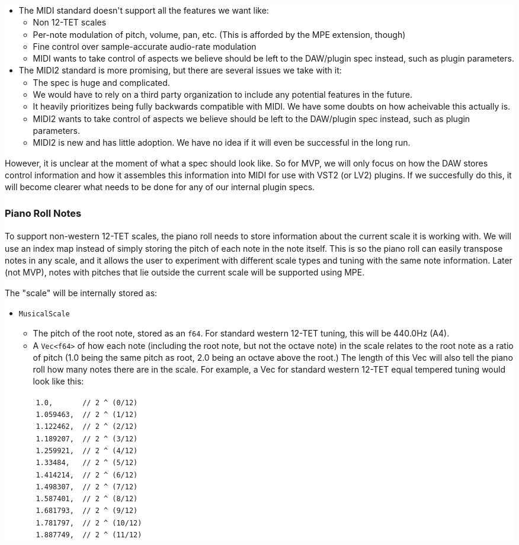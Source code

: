 * The MIDI standard doesn't support all the features we want like:
    * Non 12-TET scales
    * Per-note modulation of pitch, volume, pan, etc. (This is afforded by the MPE extension, though)
    * Fine control over sample-accurate audio-rate modulation
    * MIDI wants to take control of aspects we believe should be left to the DAW/plugin spec instead, such as plugin parameters.
* The MIDI2 standard is more promising, but there are several issues we take with it:
    * The spec is huge and complicated.
    * We would have to rely on a third party organization to include any potential features in the future.
    * It heavily prioritizes being fully backwards compatible with MIDI. We have some doubts on how acheivable this actually is.
    * MIDI2 wants to take control of aspects we believe should be left to the DAW/plugin spec instead, such as plugin parameters.
    * MIDI2 is new and has little adoption. We have no idea if it will even be successful in the long run.

However, it is unclear at the moment of what a spec should look like. So for MVP, we will only focus on how the DAW stores control information and how it assembles this information into MIDI for use with VST2 (or LV2) plugins. If we succesfully do this, it will become clearer what needs to be done for any of our internal plugin specs.

### Piano Roll Notes

To support non-western 12-TET scales, the piano roll needs to store information about the current scale it is working with. We will use an index map instead of simply storing the pitch of each note in the note itself. This is so the piano roll can easily transpose notes in any scale, and it allows the user to experiment with different scale types and tuning with the same note information. Later (not MVP), notes with pitches that lie outside the current scale will be supported using MPE.

The "scale" will be internally stored as:

* `MusicalScale`
    * The pitch of the root note, stored as an `f64`. For standard western 12-TET tuning, this will be 440.0Hz (A4).
    * A `Vec<f64>` of how each note (including the root note, but not the octave note) in the scale relates to the root note as a ratio of pitch (1.0 being the same pitch as root, 2.0 being an octave above the root.) The length of this Vec will also tell the piano roll how many notes there are in the scale. For example, a Vec for standard western 12-TET equal tempered tuning would look like this:

    ```
        1.0,       // 2 ^ (0/12)
        1.059463,  // 2 ^ (1/12)
        1.122462,  // 2 ^ (2/12)
        1.189207,  // 2 ^ (3/12)
        1.259921,  // 2 ^ (4/12)
        1.33484,   // 2 ^ (5/12)
        1.414214,  // 2 ^ (6/12)
        1.498307,  // 2 ^ (7/12)
        1.587401,  // 2 ^ (8/12)
        1.681793,  // 2 ^ (9/12)
        1.781797,  // 2 ^ (10/12)
        1.887749,  // 2 ^ (11/12)
    ```
